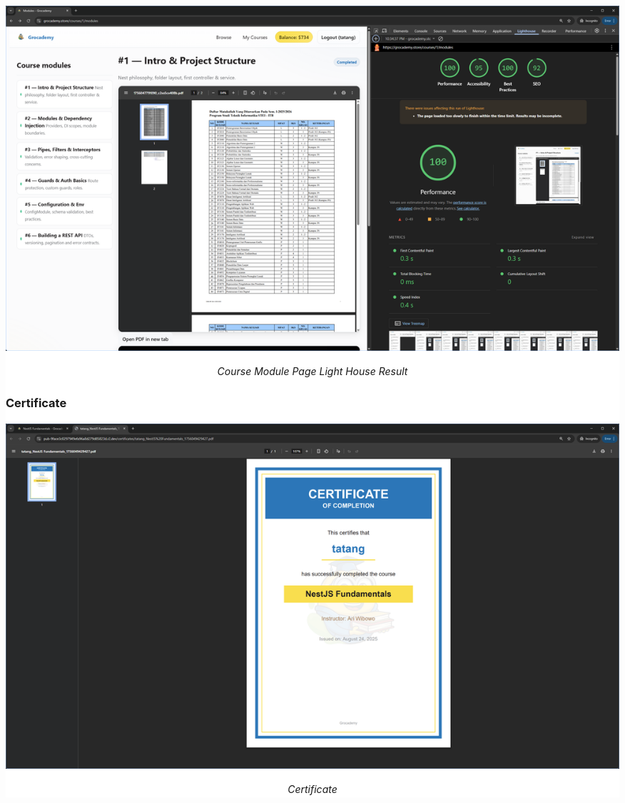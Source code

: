 <p align="center">
    <img width="1280px" src="/docs/screenshots/module-lh.png">
</p>
<p align="center"><i>Course Module Page Light House Result</i></p>

### **Certificate**

<p align="center">
    <img width="1280px" src="/docs/screenshots/certificate.png">
</p>
<p align="center"><i>Certificate</i></p>
